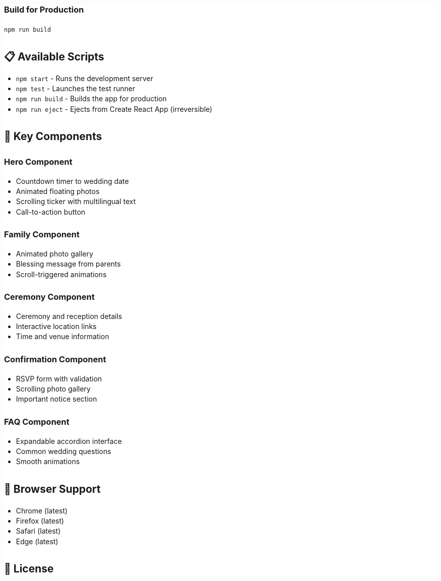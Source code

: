 ### Build for Production
```bash
npm run build
```

## 📋 Available Scripts

- `npm start` - Runs the development server
- `npm test` - Launches the test runner
- `npm run build` - Builds the app for production
- `npm run eject` - Ejects from Create React App (irreversible)

## 🎯 Key Components

### Hero Component
- Countdown timer to wedding date
- Animated floating photos
- Scrolling ticker with multilingual text
- Call-to-action button

### Family Component
- Animated photo gallery
- Blessing message from parents
- Scroll-triggered animations

### Ceremony Component
- Ceremony and reception details
- Interactive location links
- Time and venue information

### Confirmation Component
- RSVP form with validation
- Scrolling photo gallery
- Important notice section

### FAQ Component
- Expandable accordion interface
- Common wedding questions
- Smooth animations

## 🔧 Browser Support

- Chrome (latest)
- Firefox (latest)
- Safari (latest)
- Edge (latest)

## 📄 License
